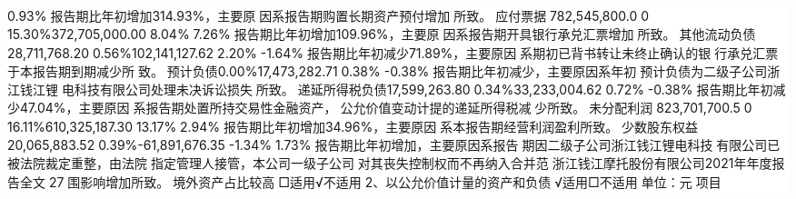 0.93%
报告期比年初增加314.93%，主要原
因系报告期购置长期资产预付增加
所致。
应付票据
782,545,800.0
0
15.30%372,705,000.00
8.04%
7.26%
报告期比年初增加109.96%，主要原
因系报告期开具银行承兑汇票增加
所致。
其他流动负债
28,711,768.20
0.56%102,141,127.62
2.20%
-1.64%
报告期比年初减少71.89%，主要原因
系期初已背书转让未终止确认的银
行承兑汇票于本报告期到期减少所
致。
预计负债0.00%17,473,282.71
0.38%
-0.38%
报告期比年初减少，主要原因系年初
预计负债为二级子公司浙江钱江锂
电科技有限公司处理未决诉讼损失
所致。
递延所得税负债17,599,263.80
0.34%33,233,004.62
0.72%
-0.38%
报告期比年初减少47.04%，主要原因
系报告期处置所持交易性金融资产，
公允价值变动计提的递延所得税减
少所致。
未分配利润
823,701,700.5
0
16.11%610,325,187.30
13.17%
2.94%
报告期比年初增加34.96%，主要原因
系本报告期经营利润盈利所致。
少数股东权益
20,065,883.52
0.39%-61,891,676.35
-1.34%
1.73%
报告期比年初增加，主要原因系报告
期因二级子公司浙江钱江锂电科技
有限公司已被法院裁定重整，由法院
指定管理人接管，本公司一级子公司
对其丧失控制权而不再纳入合并范
浙江钱江摩托股份有限公司2021年年度报告全文
27
围影响增加所致。
境外资产占比较高
□适用√不适用
2、以公允价值计量的资产和负债
√适用□不适用
单位：元
项目